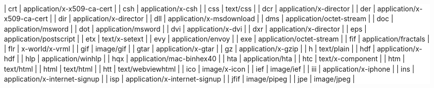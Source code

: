 | crt      | application/x-x509-ca-cert              |
| csh      | application/x-csh                       |
| css      | text/css                                |
| dcr      | application/x-director                  |
| der      | application/x-x509-ca-cert              |
| dir      | application/x-director                  |
| dll      | application/x-msdownload                |
| dms      | application/octet-stream                |
| doc      | application/msword                      |
| dot      | application/msword                      |
| dvi      | application/x-dvi                       |
| dxr      | application/x-director                  |
| eps      | application/postscript                  |
| etx      | text/x-setext                           |
| evy      | application/envoy                       |
| exe      | application/octet-stream                |
| fif      | application/fractals                    |
| flr      | x-world/x-vrml                          |
| gif      | image/gif                               |
| gtar     | application/x-gtar                      |
| gz       | application/x-gzip                      |
| h        | text/plain                              |
| hdf      | application/x-hdf                       |
| hlp      | application/winhlp                      |
| hqx      | application/mac-binhex40                |
| hta      | application/hta                         |
| htc      | text/x-component                        |
| htm      | text/html                               |
| html     | text/html                               |
| htt      | text/webviewhtml                        |
| ico      | image/x-icon                            |
| ief      | image/ief                               |
| iii      | application/x-iphone                    |
| ins      | application/x-internet-signup           |
| isp      | application/x-internet-signup           |
| jfif     | image/pipeg                             |
| jpe      | image/jpeg                              |